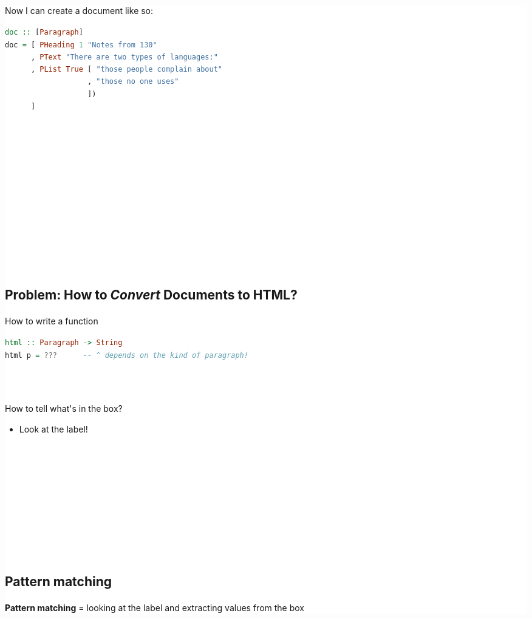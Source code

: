 Now I can create a document like so:

```haskell
doc :: [Paragraph]
doc = [ PHeading 1 "Notes from 130"
      , PText "There are two types of languages:"
      , PList True [ "those people complain about"
                   , "those no one uses"
                   ])
      ]
```

<br>
<br>
<br>
<br>
<br>
<br>
<br>
<br>
<br>
<br>
<br>
<br>


## Problem: How to *Convert* Documents to HTML? 

How to write a function

```haskell
html :: Paragraph -> String
html p = ???      -- ^ depends on the kind of paragraph!
```

<br>
<br>

How to tell what's in the box?

  * Look at the label!
  
<br>
<br>
<br>
<br>
<br>
<br>
<br>
<br>
<br>  
  
## Pattern matching

**Pattern matching** = looking at the label and extracting values from the box
